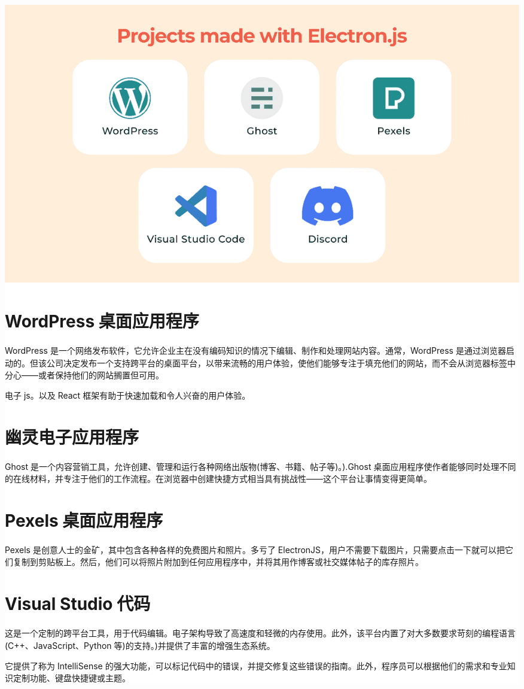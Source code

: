 ![](img/0d9367d3d0e80c2f5d1864eb3a328278.png)

# WordPress 桌面应用程序

WordPress 是一个网络发布软件，它允许企业主在没有编码知识的情况下编辑、制作和处理网站内容。通常，WordPress 是通过浏览器启动的。但该公司决定发布一个支持跨平台的桌面平台，以带来流畅的用户体验，使他们能够专注于填充他们的网站，而不会从浏览器标签中分心——或者保持他们的网站搁置但可用。

电子 js。以及 React 框架有助于快速加载和令人兴奋的用户体验。

# 幽灵电子应用程序

Ghost 是一个内容营销工具，允许创建、管理和运行各种网络出版物(博客、书籍、帖子等)。).Ghost 桌面应用程序使作者能够同时处理不同的在线材料，并专注于他们的工作流程。在浏览器中创建快捷方式相当具有挑战性——这个平台让事情变得更简单。

# Pexels 桌面应用程序

Pexels 是创意人士的金矿，其中包含各种各样的免费图片和照片。多亏了 ElectronJS，用户不需要下载图片，只需要点击一下就可以把它们复制到剪贴板上。然后，他们可以将照片附加到任何应用程序中，并将其用作博客或社交媒体帖子的库存照片。

# Visual Studio 代码

这是一个定制的跨平台工具，用于代码编辑。电子架构导致了高速度和轻微的内存使用。此外，该平台内置了对大多数要求苛刻的编程语言(C++、JavaScript、Python 等)的支持。)并提供了丰富的增强生态系统。

它提供了称为 IntelliSense 的强大功能，可以标记代码中的错误，并提交修复这些错误的指南。此外，程序员可以根据他们的需求和专业知识定制功能、键盘快捷键或主题。
